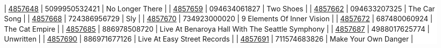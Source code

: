 | [4857648](https://www.discogs.com/release/4857648) | 5099950532421 | No Longer There |
| [4857659](https://www.discogs.com/release/4857659) | 094634061827 | Two Shoes |
| [4857662](https://www.discogs.com/release/4857662) | 094633207325 | The Car Song |
| [4857668](https://www.discogs.com/release/4857668) | 724386956729 | Sly |
| [4857670](https://www.discogs.com/release/4857670) | 734923000020 | 9 Elements Of Inner Vision |
| [4857672](https://www.discogs.com/release/4857672) | 687480060924 | The Cat Empire |
| [4857685](https://www.discogs.com/release/4857685) | 886978508720 | Live At Benaroya Hall With The Seattle Symphony |
| [4857687](https://www.discogs.com/release/4857687) | 4988017625774 | Unwritten |
| [4857690](https://www.discogs.com/release/4857690) | 886971677126 | Live At Easy Street Records |
| [4857691](https://www.discogs.com/release/4857691) | 711574683826 | Make Your Own Danger |
